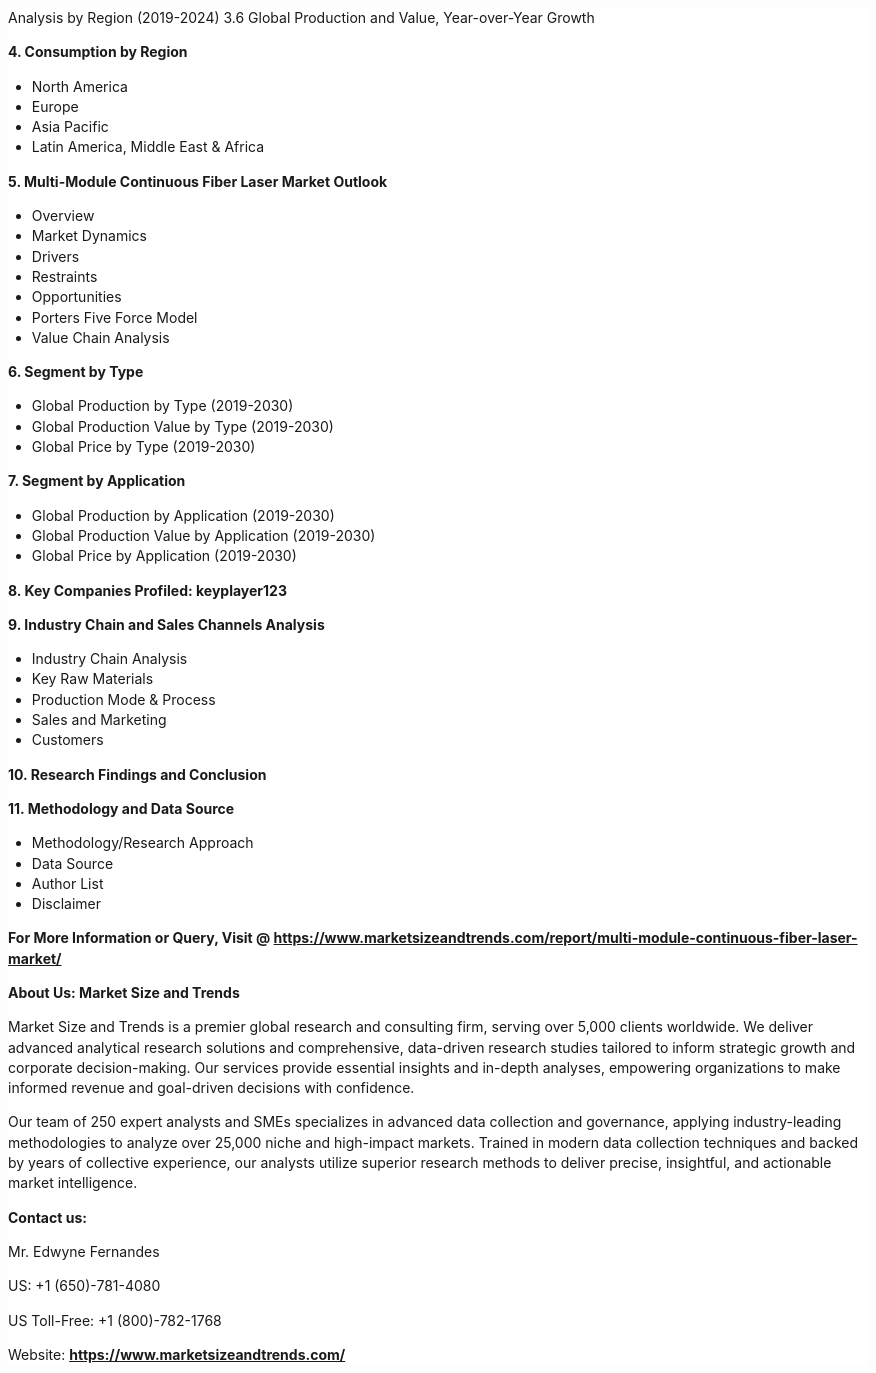 Analysis by Region (2019-2024) 3.6 Global Production and Value, Year-over-Year Growth</li></ul><p><strong>4. Consumption by Region</strong></p><ul><li>North America</li><li>Europe</li><li>Asia Pacific</li><li>Latin America, Middle East &amp; Africa</li></ul><p><strong>5. Multi-Module Continuous Fiber Laser Market Outlook</strong></p><ul><li>Overview</li><li>Market Dynamics</li><li>Drivers</li><li>Restraints</li><li>Opportunities</li><li>Porters Five Force Model</li><li>Value Chain Analysis&nbsp;</li></ul><p><strong>6. Segment by Type</strong></p><ul><li>Global Production by Type (2019-2030)</li><li>Global Production Value by Type (2019-2030)</li><li>Global Price by Type (2019-2030)</li></ul><p><strong>7. Segment by Application</strong></p><ul><li>Global Production by Application (2019-2030)</li><li>Global Production Value by Application (2019-2030)</li><li>Global Price by Application (2019-2030)</li></ul><p><strong>8. Key Companies Profiled: keyplayer123</strong></p><p><strong>9. Industry Chain and Sales Channels Analysis</strong></p><ul><li>Industry Chain Analysis</li><li>Key Raw Materials</li><li>Production Mode &amp; Process</li><li>Sales and Marketing</li><li>Customers</li></ul><p><strong>10. Research Findings and Conclusion</strong></p><p><strong>11. Methodology and Data Source</strong></p><ul><li>Methodology/Research Approach</li><li>Data Source</li><li>Author List</li><li>Disclaimer</li></ul></p><p><strong>For More Information or Query, Visit @ <a href="https://www.marketsizeandtrends.com/report/multi-module-continuous-fiber-laser-market/">https://www.marketsizeandtrends.com/report/multi-module-continuous-fiber-laser-market/</a></strong></p><p><strong>About Us: Market Size and Trends</strong></p><p>Market Size and Trends is a premier global research and consulting firm, serving over 5,000 clients worldwide. We deliver advanced analytical research solutions and comprehensive, data-driven research studies tailored to inform strategic growth and corporate decision-making. Our services provide essential insights and in-depth analyses, empowering organizations to make informed revenue and goal-driven decisions with confidence.</p><p>Our team of 250 expert analysts and SMEs specializes in advanced data collection and governance, applying industry-leading methodologies to analyze over 25,000 niche and high-impact markets. Trained in modern data collection techniques and backed by years of collective experience, our analysts utilize superior research methods to deliver precise, insightful, and actionable market intelligence.</p><p><strong>Contact us:</strong></p><p>Mr. Edwyne Fernandes</p><p>US: +1 (650)-781-4080</p><p>US Toll-Free: +1 (800)-782-1768</p><p>Website: <strong><a href="https://www.marketsizeandtrends.com/">https://www.marketsizeandtrends.com/</a></strong></p>
